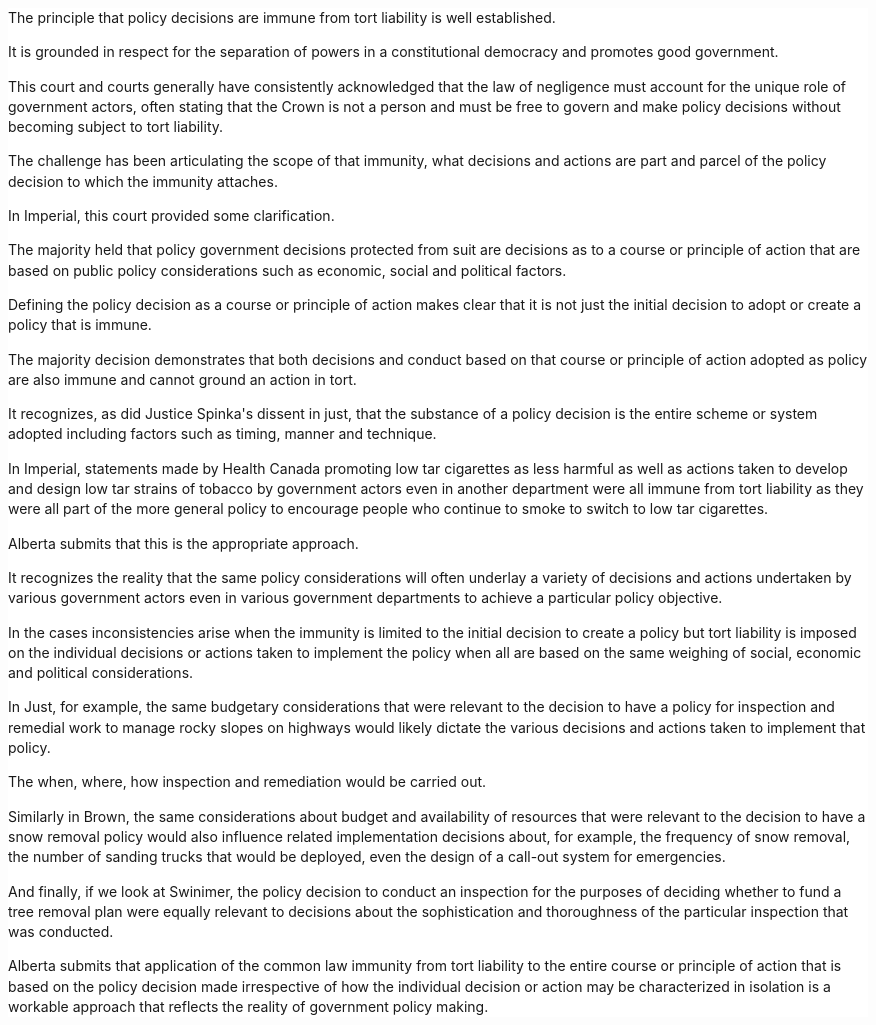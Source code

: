 The principle that policy decisions are immune from tort liability is well established.

It is grounded in respect for the separation of powers in a constitutional democracy and promotes good government.

This court and courts generally have consistently acknowledged that the law of negligence must account for the unique role of government actors, often stating that the Crown is not a person and must be free to govern and make policy decisions without becoming subject to tort liability.

The challenge has been articulating the scope of that immunity, what decisions and actions are part and parcel of the policy decision to which the immunity attaches.

In Imperial, this court provided some clarification.

The majority held that policy government decisions protected from suit are decisions as to a course or principle of action that are based on public policy considerations such as economic, social and political factors.

Defining the policy decision as a course or principle of action makes clear that it is not just the initial decision to adopt or create a policy that is immune.

The majority decision demonstrates that both decisions and conduct based on that course or principle of action adopted as policy are also immune and cannot ground an action in tort.

It recognizes, as did Justice Spinka's dissent in just, that the substance of a policy decision is the entire scheme or system adopted including factors such as timing, manner and technique.

In Imperial, statements made by Health Canada promoting low tar cigarettes as less harmful as well as actions taken to develop and design low tar strains of tobacco by government actors even in another department were all immune from tort liability as they were all part of the more general policy to encourage people who continue to smoke to switch to low tar cigarettes.

Alberta submits that this is the appropriate approach.

It recognizes the reality that the same policy considerations will often underlay a variety of decisions and actions undertaken by various government actors even in various government departments to achieve a particular policy objective.

In the cases inconsistencies arise when the immunity is limited to the initial decision to create a policy but tort liability is imposed on the individual decisions or actions taken to implement the policy when all are based on the same weighing of social, economic and political considerations.

In Just, for example, the same budgetary considerations that were relevant to the decision to have a policy for inspection and remedial work to manage rocky slopes on highways would likely dictate the various decisions and actions taken to implement that policy.

The when, where, how inspection and remediation would be carried out.

Similarly in Brown, the same considerations about budget and availability of resources that were relevant to the decision to have a snow removal policy would also influence related implementation decisions about, for example, the frequency of snow removal, the number of sanding trucks that would be deployed, even the design of a call-out system for emergencies.

And finally, if we look at Swinimer, the policy decision to conduct an inspection for the purposes of deciding whether to fund a tree removal plan were equally relevant to decisions about the sophistication and thoroughness of the particular inspection that was conducted.

Alberta submits that application of the common law immunity from tort liability to the entire course or principle of action that is based on the policy decision made irrespective of how the individual decision or action may be characterized in isolation is a workable approach that reflects the reality of government policy making.
